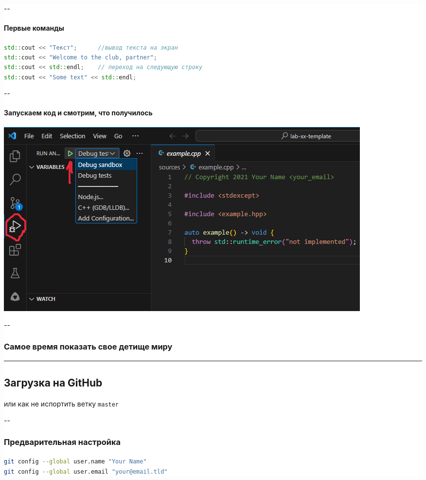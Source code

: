 --

#### Первые команды

```cpp
std::cout << "Текст";      //вывод текста на экран
std::cout << "Welcome to the club, partner";
std::cout << std::endl;    // переход на следующую строку
std::cout << "Some text" << std::endl;
```

--

#### Запускаем код и смотрим, что получилось
![](./src/project2.png)

--

### Самое время показать свое детище миру

---

## Загрузка на GitHub
или как не испортить ветку `master`

--

### Предварительная настройка

```bash
git config --global user.name "Your Name"
git config --global user.email "your@email.tld"
```
